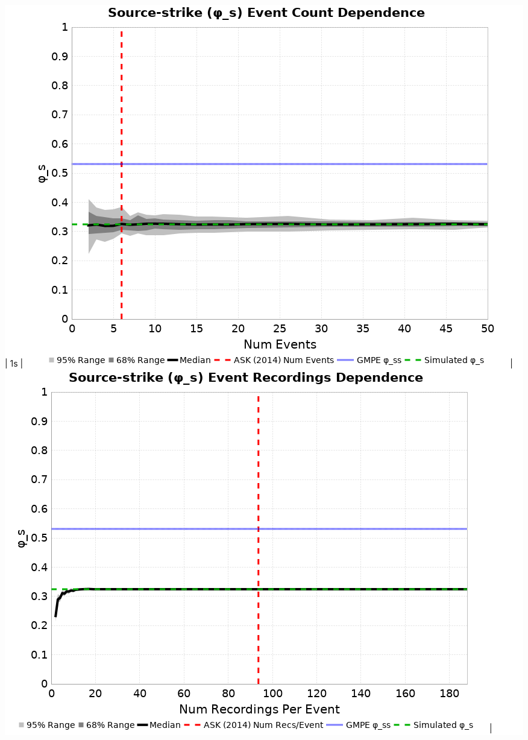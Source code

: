 | 1s | ![num events dependence](resources/source_strike_event_count_dependence_20km_1s.png) | ![num recordings dependence](resources/source_strike_event_recordings_dependence_20km_1.png) |
